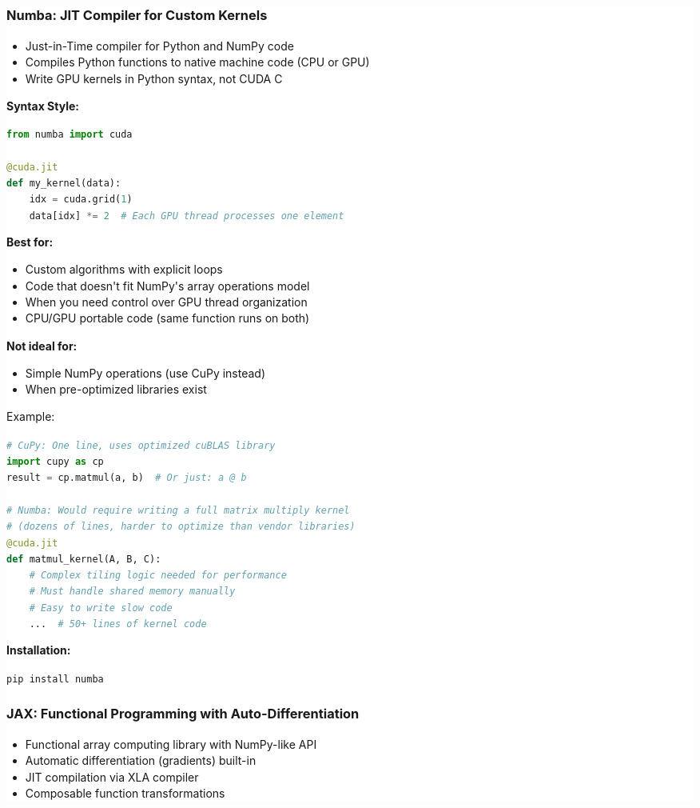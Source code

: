### Numba: JIT Compiler for Custom Kernels

- Just-in-Time compiler for Python and NumPy code
- Compiles Python functions to native machine code (CPU or GPU)
- Write GPU kernels in Python syntax, not CUDA C

**Syntax Style:**

```python
from numba import cuda

@cuda.jit
def my_kernel(data):
    idx = cuda.grid(1)
    data[idx] *= 2  # Each GPU thread processes one element
```

**Best for:**

- Custom algorithms with explicit loops
- Code that doesn't fit NumPy's array operations model
- When you need control over GPU thread organization
- CPU/GPU portable code (same function runs on both)

**Not ideal for:**

- Simple NumPy operations (use CuPy instead)
- When pre-optimized libraries exist

Example:

```python
# CuPy: One line, uses optimized cuBLAS library
import cupy as cp
result = cp.matmul(a, b)  # Or just: a @ b

# Numba: Would require writing a full matrix multiply kernel
# (dozens of lines, harder to optimize than vendor libraries)
@cuda.jit
def matmul_kernel(A, B, C):
    # Complex tiling logic needed for performance
    # Must handle shared memory manually
    # Easy to write slow code
    ...  # 50+ lines of kernel code
```

**Installation:**

```bash
pip install numba
```


### JAX: Functional Programming with Auto-Differentiation

- Functional array computing library with NumPy-like API
- Automatic differentiation (gradients) built-in
- JIT compilation via XLA compiler
- Composable function transformations
